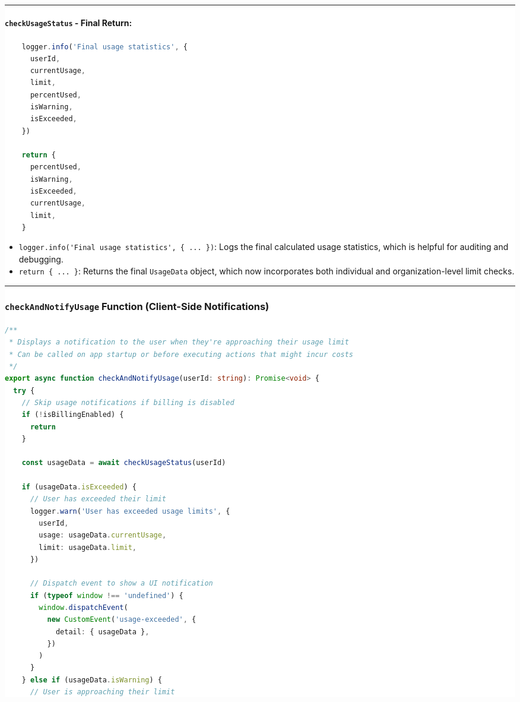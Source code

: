 
---

#### `checkUsageStatus` - Final Return:

```typescript
    logger.info('Final usage statistics', {
      userId,
      currentUsage,
      limit,
      percentUsed,
      isWarning,
      isExceeded,
    })

    return {
      percentUsed,
      isWarning,
      isExceeded,
      currentUsage,
      limit,
    }
```

*   `logger.info('Final usage statistics', { ... })`: Logs the final calculated usage statistics, which is helpful for auditing and debugging.
*   `return { ... }`: Returns the final `UsageData` object, which now incorporates both individual and organization-level limit checks.

---

### `checkAndNotifyUsage` Function (Client-Side Notifications)

```typescript
/**
 * Displays a notification to the user when they're approaching their usage limit
 * Can be called on app startup or before executing actions that might incur costs
 */
export async function checkAndNotifyUsage(userId: string): Promise<void> {
  try {
    // Skip usage notifications if billing is disabled
    if (!isBillingEnabled) {
      return
    }

    const usageData = await checkUsageStatus(userId)

    if (usageData.isExceeded) {
      // User has exceeded their limit
      logger.warn('User has exceeded usage limits', {
        userId,
        usage: usageData.currentUsage,
        limit: usageData.limit,
      })

      // Dispatch event to show a UI notification
      if (typeof window !== 'undefined') {
        window.dispatchEvent(
          new CustomEvent('usage-exceeded', {
            detail: { usageData },
          })
        )
      }
    } else if (usageData.isWarning) {
      // User is approaching their limit
```
